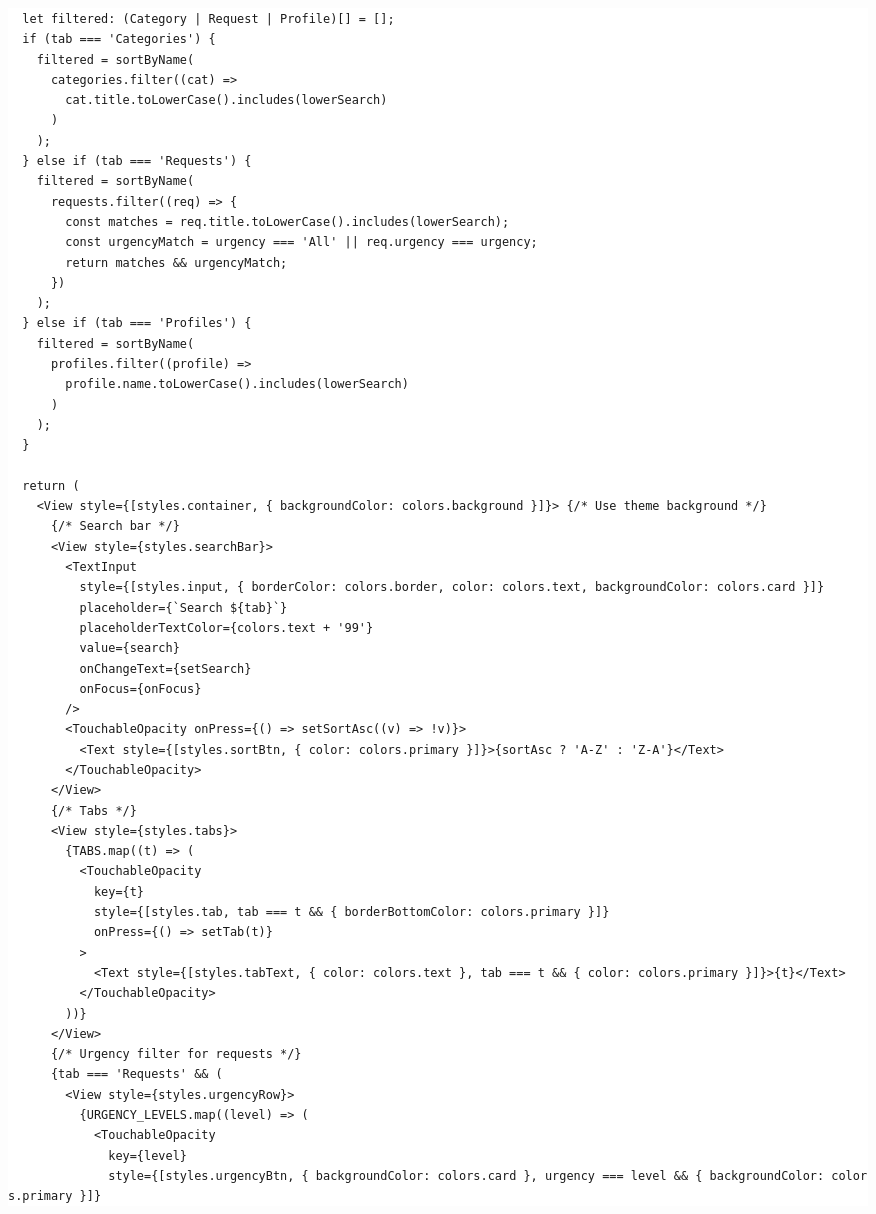 ```typescriptreact
  let filtered: (Category | Request | Profile)[] = [];
  if (tab === 'Categories') {
    filtered = sortByName(
      categories.filter((cat) =>
        cat.title.toLowerCase().includes(lowerSearch)
      )
    );
  } else if (tab === 'Requests') {
    filtered = sortByName(
      requests.filter((req) => {
        const matches = req.title.toLowerCase().includes(lowerSearch);
        const urgencyMatch = urgency === 'All' || req.urgency === urgency;
        return matches && urgencyMatch;
      })
    );
  } else if (tab === 'Profiles') {
    filtered = sortByName(
      profiles.filter((profile) =>
        profile.name.toLowerCase().includes(lowerSearch)
      )
    );
  }

  return (
    <View style={[styles.container, { backgroundColor: colors.background }]}> {/* Use theme background */}
      {/* Search bar */}
      <View style={styles.searchBar}>
        <TextInput
          style={[styles.input, { borderColor: colors.border, color: colors.text, backgroundColor: colors.card }]}
          placeholder={`Search ${tab}`}
          placeholderTextColor={colors.text + '99'}
          value={search}
          onChangeText={setSearch}
          onFocus={onFocus}
        />
        <TouchableOpacity onPress={() => setSortAsc((v) => !v)}>
          <Text style={[styles.sortBtn, { color: colors.primary }]}>{sortAsc ? 'A-Z' : 'Z-A'}</Text>
        </TouchableOpacity>
      </View>
      {/* Tabs */}
      <View style={styles.tabs}>
        {TABS.map((t) => (
          <TouchableOpacity
            key={t}
            style={[styles.tab, tab === t && { borderBottomColor: colors.primary }]}
            onPress={() => setTab(t)}
          >
            <Text style={[styles.tabText, { color: colors.text }, tab === t && { color: colors.primary }]}>{t}</Text>
          </TouchableOpacity>
        ))}
      </View>
      {/* Urgency filter for requests */}
      {tab === 'Requests' && (
        <View style={styles.urgencyRow}>
          {URGENCY_LEVELS.map((level) => (
            <TouchableOpacity
              key={level}
              style={[styles.urgencyBtn, { backgroundColor: colors.card }, urgency === level && { backgroundColor: colors.primary }]}
```